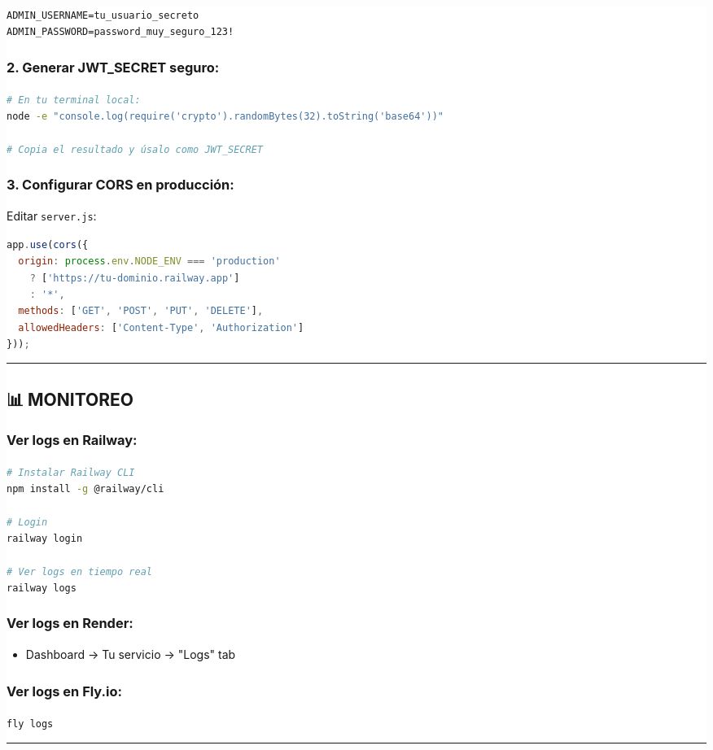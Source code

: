 ```env
ADMIN_USERNAME=tu_usuario_secreto
ADMIN_PASSWORD=password_muy_seguro_123!
```

### **2. Generar JWT_SECRET seguro:**

```bash
# En tu terminal local:
node -e "console.log(require('crypto').randomBytes(32).toString('base64'))"

# Copia el resultado y úsalo como JWT_SECRET
```

### **3. Configurar CORS en producción:**

Editar `server.js`:

```javascript
app.use(cors({
  origin: process.env.NODE_ENV === 'production' 
    ? ['https://tu-dominio.railway.app'] 
    : '*',
  methods: ['GET', 'POST', 'PUT', 'DELETE'],
  allowedHeaders: ['Content-Type', 'Authorization']
}));
```

---

## 📊 MONITOREO

### **Ver logs en Railway:**

```bash
# Instalar Railway CLI
npm install -g @railway/cli

# Login
railway login

# Ver logs en tiempo real
railway logs
```

### **Ver logs en Render:**

- Dashboard → Tu servicio → "Logs" tab

### **Ver logs en Fly.io:**

```bash
fly logs
```

---